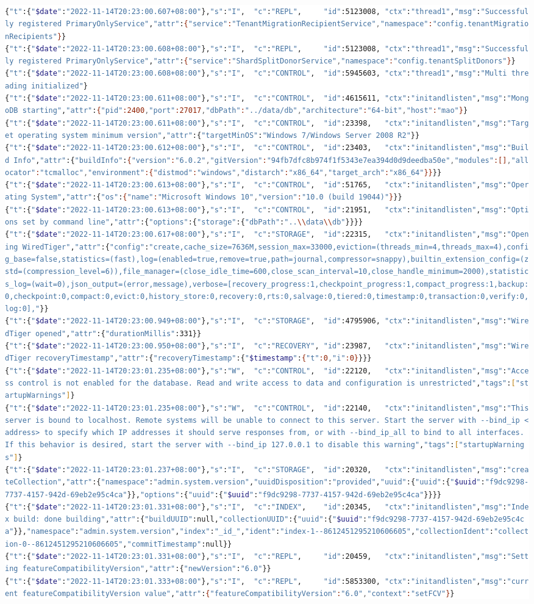 ```sh
{"t":{"$date":"2022-11-14T20:23:00.607+08:00"},"s":"I",  "c":"REPL",     "id":5123008, "ctx":"thread1","msg":"Successfully registered PrimaryOnlyService","attr":{"service":"TenantMigrationRecipientService","namespace":"config.tenantMigrationRecipients"}}
{"t":{"$date":"2022-11-14T20:23:00.608+08:00"},"s":"I",  "c":"REPL",     "id":5123008, "ctx":"thread1","msg":"Successfully registered PrimaryOnlyService","attr":{"service":"ShardSplitDonorService","namespace":"config.tenantSplitDonors"}}
{"t":{"$date":"2022-11-14T20:23:00.608+08:00"},"s":"I",  "c":"CONTROL",  "id":5945603, "ctx":"thread1","msg":"Multi threading initialized"}
{"t":{"$date":"2022-11-14T20:23:00.611+08:00"},"s":"I",  "c":"CONTROL",  "id":4615611, "ctx":"initandlisten","msg":"MongoDB starting","attr":{"pid":2400,"port":27017,"dbPath":"../data/db","architecture":"64-bit","host":"mao"}}
{"t":{"$date":"2022-11-14T20:23:00.611+08:00"},"s":"I",  "c":"CONTROL",  "id":23398,   "ctx":"initandlisten","msg":"Target operating system minimum version","attr":{"targetMinOS":"Windows 7/Windows Server 2008 R2"}}
{"t":{"$date":"2022-11-14T20:23:00.612+08:00"},"s":"I",  "c":"CONTROL",  "id":23403,   "ctx":"initandlisten","msg":"Build Info","attr":{"buildInfo":{"version":"6.0.2","gitVersion":"94fb7dfc8b974f1f5343e7ea394d0d9deedba50e","modules":[],"allocator":"tcmalloc","environment":{"distmod":"windows","distarch":"x86_64","target_arch":"x86_64"}}}}
{"t":{"$date":"2022-11-14T20:23:00.613+08:00"},"s":"I",  "c":"CONTROL",  "id":51765,   "ctx":"initandlisten","msg":"Operating System","attr":{"os":{"name":"Microsoft Windows 10","version":"10.0 (build 19044)"}}}
{"t":{"$date":"2022-11-14T20:23:00.613+08:00"},"s":"I",  "c":"CONTROL",  "id":21951,   "ctx":"initandlisten","msg":"Options set by command line","attr":{"options":{"storage":{"dbPath":"..\\data\\db"}}}}
{"t":{"$date":"2022-11-14T20:23:00.617+08:00"},"s":"I",  "c":"STORAGE",  "id":22315,   "ctx":"initandlisten","msg":"Opening WiredTiger","attr":{"config":"create,cache_size=7636M,session_max=33000,eviction=(threads_min=4,threads_max=4),config_base=false,statistics=(fast),log=(enabled=true,remove=true,path=journal,compressor=snappy),builtin_extension_config=(zstd=(compression_level=6)),file_manager=(close_idle_time=600,close_scan_interval=10,close_handle_minimum=2000),statistics_log=(wait=0),json_output=(error,message),verbose=[recovery_progress:1,checkpoint_progress:1,compact_progress:1,backup:0,checkpoint:0,compact:0,evict:0,history_store:0,recovery:0,rts:0,salvage:0,tiered:0,timestamp:0,transaction:0,verify:0,log:0],"}}
{"t":{"$date":"2022-11-14T20:23:00.949+08:00"},"s":"I",  "c":"STORAGE",  "id":4795906, "ctx":"initandlisten","msg":"WiredTiger opened","attr":{"durationMillis":331}}
{"t":{"$date":"2022-11-14T20:23:00.950+08:00"},"s":"I",  "c":"RECOVERY", "id":23987,   "ctx":"initandlisten","msg":"WiredTiger recoveryTimestamp","attr":{"recoveryTimestamp":{"$timestamp":{"t":0,"i":0}}}}
{"t":{"$date":"2022-11-14T20:23:01.235+08:00"},"s":"W",  "c":"CONTROL",  "id":22120,   "ctx":"initandlisten","msg":"Access control is not enabled for the database. Read and write access to data and configuration is unrestricted","tags":["startupWarnings"]}
{"t":{"$date":"2022-11-14T20:23:01.235+08:00"},"s":"W",  "c":"CONTROL",  "id":22140,   "ctx":"initandlisten","msg":"This server is bound to localhost. Remote systems will be unable to connect to this server. Start the server with --bind_ip <address> to specify which IP addresses it should serve responses from, or with --bind_ip_all to bind to all interfaces. If this behavior is desired, start the server with --bind_ip 127.0.0.1 to disable this warning","tags":["startupWarnings"]}
{"t":{"$date":"2022-11-14T20:23:01.237+08:00"},"s":"I",  "c":"STORAGE",  "id":20320,   "ctx":"initandlisten","msg":"createCollection","attr":{"namespace":"admin.system.version","uuidDisposition":"provided","uuid":{"uuid":{"$uuid":"f9dc9298-7737-4157-942d-69eb2e95c4ca"}},"options":{"uuid":{"$uuid":"f9dc9298-7737-4157-942d-69eb2e95c4ca"}}}}
{"t":{"$date":"2022-11-14T20:23:01.331+08:00"},"s":"I",  "c":"INDEX",    "id":20345,   "ctx":"initandlisten","msg":"Index build: done building","attr":{"buildUUID":null,"collectionUUID":{"uuid":{"$uuid":"f9dc9298-7737-4157-942d-69eb2e95c4ca"}},"namespace":"admin.system.version","index":"_id_","ident":"index-1--8612451295210606605","collectionIdent":"collection-0--8612451295210606605","commitTimestamp":null}}
{"t":{"$date":"2022-11-14T20:23:01.331+08:00"},"s":"I",  "c":"REPL",     "id":20459,   "ctx":"initandlisten","msg":"Setting featureCompatibilityVersion","attr":{"newVersion":"6.0"}}
{"t":{"$date":"2022-11-14T20:23:01.333+08:00"},"s":"I",  "c":"REPL",     "id":5853300, "ctx":"initandlisten","msg":"current featureCompatibilityVersion value","attr":{"featureCompatibilityVersion":"6.0","context":"setFCV"}}
```